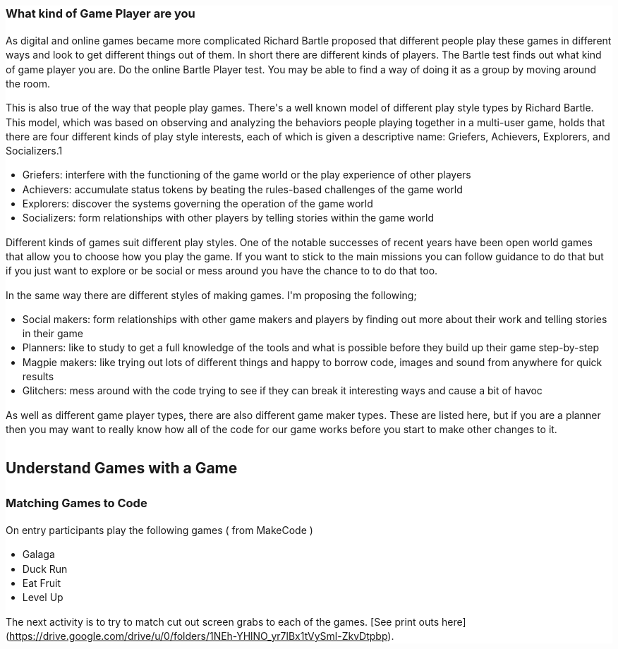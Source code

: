 ### What kind of Game Player are you

As digital and online games became more complicated Richard Bartle proposed that different people play these games in different 
ways and look to get different things out of them. In short there are different kinds of players. The Bartle test finds out what kind of game player you are. 
Do the online Bartle Player test. You may be able to find a way of doing it as a group by moving around the room. 

This is also true of the way that people play games. There's a well known model of different play style types by Richard Bartle. This model, which was based on observing and analyzing the behaviors people playing together in a multi-user game, holds that there are four different kinds of play style interests, each of which is given a descriptive name: Griefers, Achievers, Explorers, and Socializers.1

* Griefers: interfere with the functioning of the game world or the play experience of other players
* Achievers: accumulate status tokens by beating the rules-based challenges of the game world
* Explorers: discover the systems governing the operation of the game world
* Socializers: form relationships with other players by telling stories within the game world

Different kinds of games suit different play styles. One of the notable successes of recent years have been open world games that allow you to choose how you play the game. If you want to stick to the main missions you can follow guidance to do that but if you just want to explore or be social or mess around you have the chance to to do that too.

In the same way there are different styles of making games. I'm proposing the following;

* Social makers: form relationships with other game makers and players by finding out more about their work and telling stories in their game
* Planners: like to study to get a full knowledge of the tools and what is possible before they build up their game step-by-step
* Magpie makers: like trying out lots of different things and happy to borrow code, images and sound from anywhere for quick results
* Glitchers: mess around with the code trying to see if they can break it interesting ways and cause a bit of havoc

As well as different game player types, there are also different game maker types. These are listed here, but if you are a 
planner then you may want to really know how all of the code for our game works before you start to make other changes to it. 

## Understand Games with a Game

### Matching Games to Code

On entry participants play the following games ( from MakeCode )

* Galaga
* Duck Run
* Eat Fruit 
* Level Up

The next activity is to try to match cut out screen grabs to each of the games. [See print outs here] (https://drive.google.com/drive/u/0/folders/1NEh-YHlNO_yr7lBx1tVySml-ZkvDtpbp). 
